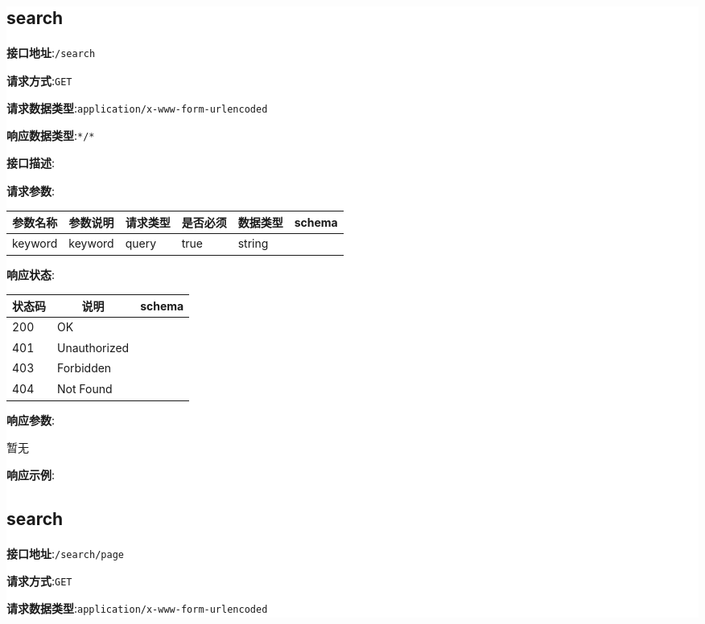 ## search


**接口地址**:`/search`


**请求方式**:`GET`


**请求数据类型**:`application/x-www-form-urlencoded`


**响应数据类型**:`*/*`


**接口描述**:


**请求参数**:


| 参数名称 | 参数说明 | 请求类型    | 是否必须 | 数据类型 | schema |
| -------- | -------- | ----- | -------- | -------- | ------ |
|keyword|keyword|query|true|string||


**响应状态**:


| 状态码 | 说明 | schema |
| -------- | -------- | ----- |
|200|OK||
|401|Unauthorized||
|403|Forbidden||
|404|Not Found||


**响应参数**:


暂无


**响应示例**:
```javascript

```


## search


**接口地址**:`/search/page`


**请求方式**:`GET`


**请求数据类型**:`application/x-www-form-urlencoded`

